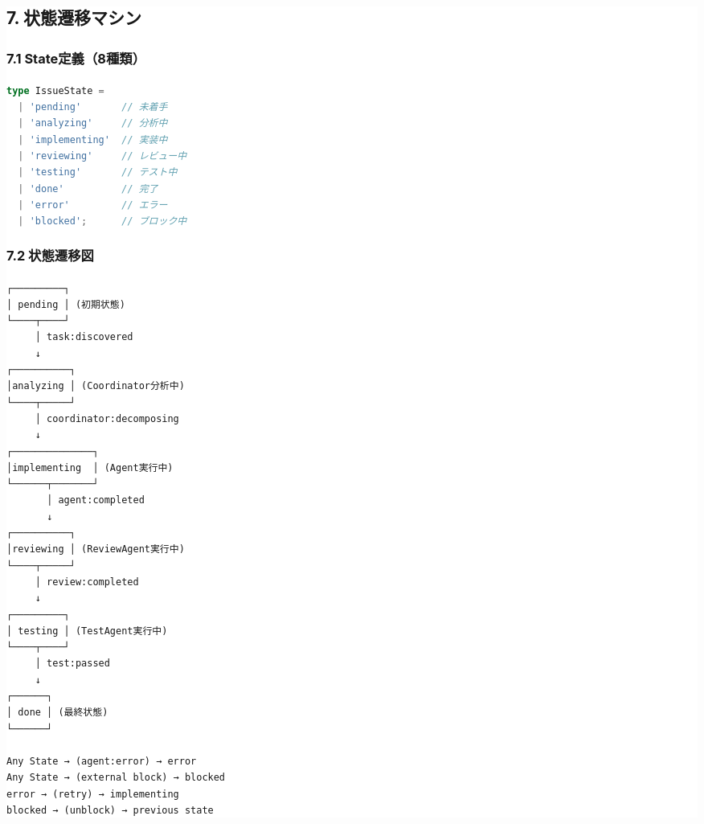 
## 7. 状態遷移マシン

### 7.1 State定義（8種類）

```typescript
type IssueState =
  | 'pending'       // 未着手
  | 'analyzing'     // 分析中
  | 'implementing'  // 実装中
  | 'reviewing'     // レビュー中
  | 'testing'       // テスト中
  | 'done'          // 完了
  | 'error'         // エラー
  | 'blocked';      // ブロック中
```

### 7.2 状態遷移図

```
┌─────────┐
│ pending │ (初期状態)
└────┬────┘
     │ task:discovered
     ↓
┌──────────┐
│analyzing │ (Coordinator分析中)
└────┬─────┘
     │ coordinator:decomposing
     ↓
┌──────────────┐
│implementing  │ (Agent実行中)
└──────┬───────┘
       │ agent:completed
       ↓
┌──────────┐
│reviewing │ (ReviewAgent実行中)
└────┬─────┘
     │ review:completed
     ↓
┌─────────┐
│ testing │ (TestAgent実行中)
└────┬────┘
     │ test:passed
     ↓
┌──────┐
│ done │ (最終状態)
└──────┘

Any State → (agent:error) → error
Any State → (external block) → blocked
error → (retry) → implementing
blocked → (unblock) → previous state
```
